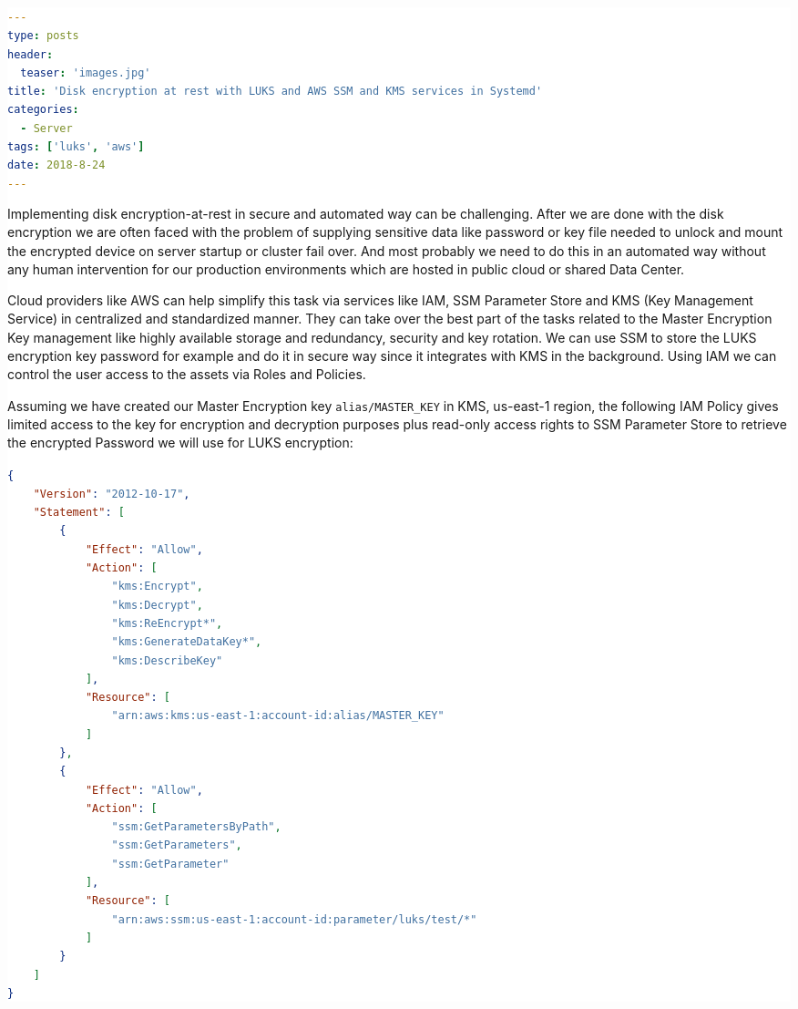 ```yaml
---
type: posts
header:
  teaser: 'images.jpg'
title: 'Disk encryption at rest with LUKS and AWS SSM and KMS services in Systemd'
categories: 
  - Server
tags: ['luks', 'aws']
date: 2018-8-24
---
```


Implementing disk encryption-at-rest in secure and automated way can be challenging. After we are done with the disk encryption we are often faced with the problem of supplying sensitive data like password or key file needed to unlock and mount the encrypted device on server startup or cluster fail over. And most probably we need to do this in an automated way without any human intervention for our production environments which are hosted in public cloud or shared Data Center. 

Cloud providers like AWS can help simplify this task via services like IAM, SSM Parameter Store and KMS (Key Management Service) in centralized and standardized manner. They can take over the best part of the tasks related to the Master Encryption Key management like highly available storage and redundancy, security and key rotation. We can use SSM to store the LUKS encryption key password for example and do it in secure way since it integrates with KMS in the background. Using IAM we can control the user access to the assets via Roles and Policies.

Assuming we have created our Master Encryption key `alias/MASTER_KEY` in KMS, us-east-1 region, the following IAM Policy gives limited access to the key for encryption and decryption purposes plus read-only access rights to SSM Parameter Store to retrieve the encrypted Password we will use for LUKS encryption:

```json
{
    "Version": "2012-10-17",
    "Statement": [
        {
            "Effect": "Allow",
            "Action": [
                "kms:Encrypt",
                "kms:Decrypt",
                "kms:ReEncrypt*",
                "kms:GenerateDataKey*",
                "kms:DescribeKey"
            ],
            "Resource": [
                "arn:aws:kms:us-east-1:account-id:alias/MASTER_KEY"
            ]
        },
        {
            "Effect": "Allow",
            "Action": [
                "ssm:GetParametersByPath",
                "ssm:GetParameters",
                "ssm:GetParameter"
            ],
            "Resource": [
                "arn:aws:ssm:us-east-1:account-id:parameter/luks/test/*"
            ]
        }
    ]
}
```
